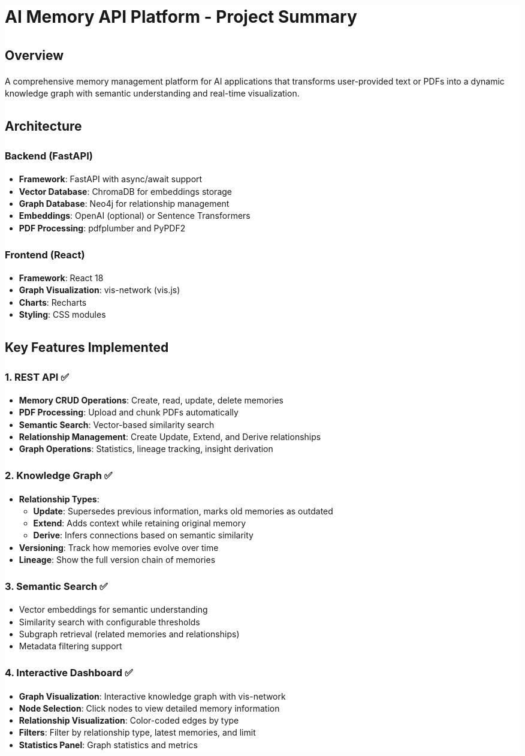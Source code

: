 # AI Memory API Platform - Project Summary

## Overview

A comprehensive memory management platform for AI applications that transforms user-provided text or PDFs into a dynamic knowledge graph with semantic understanding and real-time visualization.

## Architecture

### Backend (FastAPI)
- **Framework**: FastAPI with async/await support
- **Vector Database**: ChromaDB for embeddings storage
- **Graph Database**: Neo4j for relationship management
- **Embeddings**: OpenAI (optional) or Sentence Transformers
- **PDF Processing**: pdfplumber and PyPDF2

### Frontend (React)
- **Framework**: React 18
- **Graph Visualization**: vis-network (vis.js)
- **Charts**: Recharts
- **Styling**: CSS modules

## Key Features Implemented

### 1. REST API ✅
- **Memory CRUD Operations**: Create, read, update, delete memories
- **PDF Processing**: Upload and chunk PDFs automatically
- **Semantic Search**: Vector-based similarity search
- **Relationship Management**: Create Update, Extend, and Derive relationships
- **Graph Operations**: Statistics, lineage tracking, insight derivation

### 2. Knowledge Graph ✅
- **Relationship Types**:
  - **Update**: Supersedes previous information, marks old memories as outdated
  - **Extend**: Adds context while retaining original memory
  - **Derive**: Infers connections based on semantic similarity
- **Versioning**: Track how memories evolve over time
- **Lineage**: Show the full version chain of memories

### 3. Semantic Search ✅
- Vector embeddings for semantic understanding
- Similarity search with configurable thresholds
- Subgraph retrieval (related memories and relationships)
- Metadata filtering support

### 4. Interactive Dashboard ✅
- **Graph Visualization**: Interactive knowledge graph with vis-network
- **Node Selection**: Click nodes to view detailed memory information
- **Relationship Visualization**: Color-coded edges by type
- **Filters**: Filter by relationship type, latest memories, and limit
- **Statistics Panel**: Graph statistics and metrics
